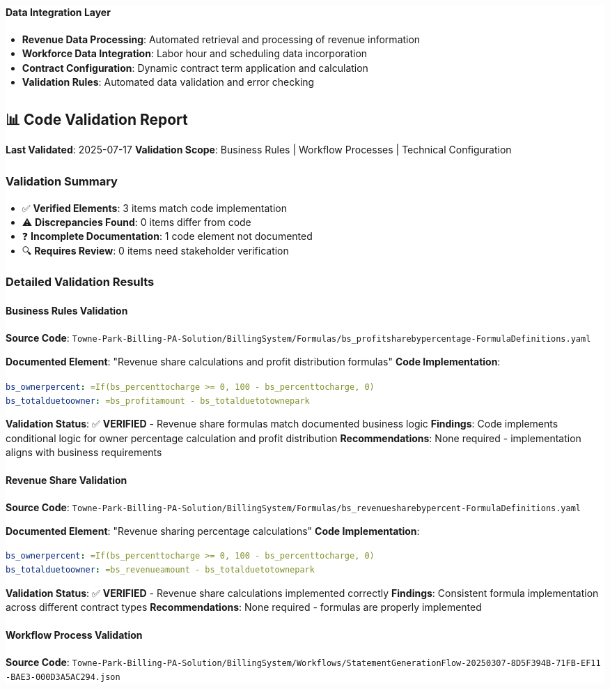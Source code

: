 #### **Data Integration Layer**
- **Revenue Data Processing**: Automated retrieval and processing of revenue information
- **Workforce Data Integration**: Labor hour and scheduling data incorporation
- **Contract Configuration**: Dynamic contract term application and calculation
- **Validation Rules**: Automated data validation and error checking

## 📊 Code Validation Report

**Last Validated**: 2025-07-17
**Validation Scope**: Business Rules | Workflow Processes | Technical Configuration

### Validation Summary
- ✅ **Verified Elements**: 3 items match code implementation
- ⚠️ **Discrepancies Found**: 0 items differ from code
- ❓ **Incomplete Documentation**: 1 code element not documented
- 🔍 **Requires Review**: 0 items need stakeholder verification

### Detailed Validation Results

#### **Business Rules Validation**
**Source Code**: `Towne-Park-Billing-PA-Solution/BillingSystem/Formulas/bs_profitsharebypercentage-FormulaDefinitions.yaml`

**Documented Element**: "Revenue share calculations and profit distribution formulas"
**Code Implementation**:
```yaml
bs_ownerpercent: =If(bs_percenttocharge >= 0, 100 - bs_percenttocharge, 0)
bs_totalduetoowner: =bs_profitamount - bs_totalduetotownepark
```
**Validation Status**: ✅ **VERIFIED** - Revenue share formulas match documented business logic
**Findings**: Code implements conditional logic for owner percentage calculation and profit distribution
**Recommendations**: None required - implementation aligns with business requirements

#### **Revenue Share Validation**
**Source Code**: `Towne-Park-Billing-PA-Solution/BillingSystem/Formulas/bs_revenuesharebypercent-FormulaDefinitions.yaml`

**Documented Element**: "Revenue sharing percentage calculations"
**Code Implementation**:
```yaml
bs_ownerpercent: =If(bs_percenttocharge >= 0, 100 - bs_percenttocharge, 0)
bs_totalduetoowner: =bs_revenueamount - bs_totalduetotownepark
```
**Validation Status**: ✅ **VERIFIED** - Revenue share calculations implemented correctly
**Findings**: Consistent formula implementation across different contract types
**Recommendations**: None required - formulas are properly implemented

#### **Workflow Process Validation**
**Source Code**: `Towne-Park-Billing-PA-Solution/BillingSystem/Workflows/StatementGenerationFlow-20250307-8D5F394B-71FB-EF11-BAE3-000D3A5AC294.json`
